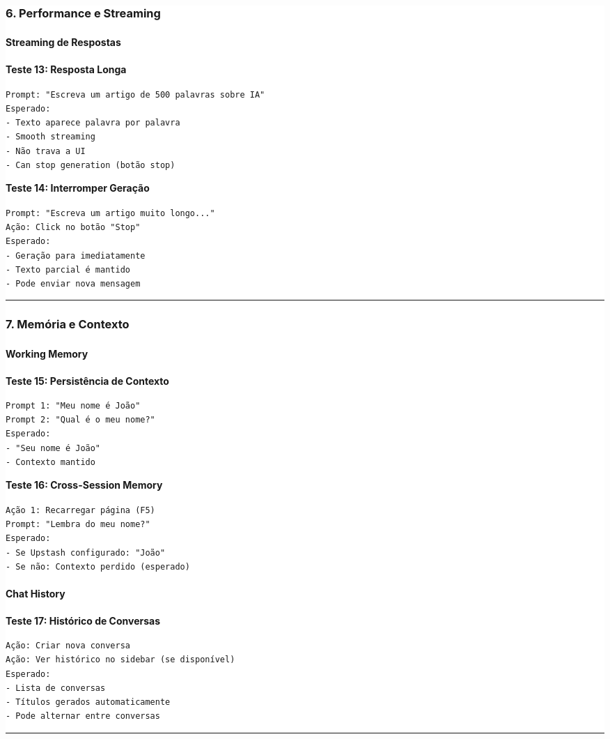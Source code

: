 
### 6. Performance e Streaming

#### Streaming de Respostas

**Teste 13: Resposta Longa**
```
Prompt: "Escreva um artigo de 500 palavras sobre IA"
Esperado:
- Texto aparece palavra por palavra
- Smooth streaming
- Não trava a UI
- Can stop generation (botão stop)
```

**Teste 14: Interromper Geração**
```
Prompt: "Escreva um artigo muito longo..."
Ação: Click no botão "Stop"
Esperado:
- Geração para imediatamente
- Texto parcial é mantido
- Pode enviar nova mensagem
```

---

### 7. Memória e Contexto

#### Working Memory

**Teste 15: Persistência de Contexto**
```
Prompt 1: "Meu nome é João"
Prompt 2: "Qual é o meu nome?"
Esperado:
- "Seu nome é João"
- Contexto mantido
```

**Teste 16: Cross-Session Memory**
```
Ação 1: Recarregar página (F5)
Prompt: "Lembra do meu nome?"
Esperado:
- Se Upstash configurado: "João"
- Se não: Contexto perdido (esperado)
```

#### Chat History

**Teste 17: Histórico de Conversas**
```
Ação: Criar nova conversa
Ação: Ver histórico no sidebar (se disponível)
Esperado:
- Lista de conversas
- Títulos gerados automaticamente
- Pode alternar entre conversas
```

---